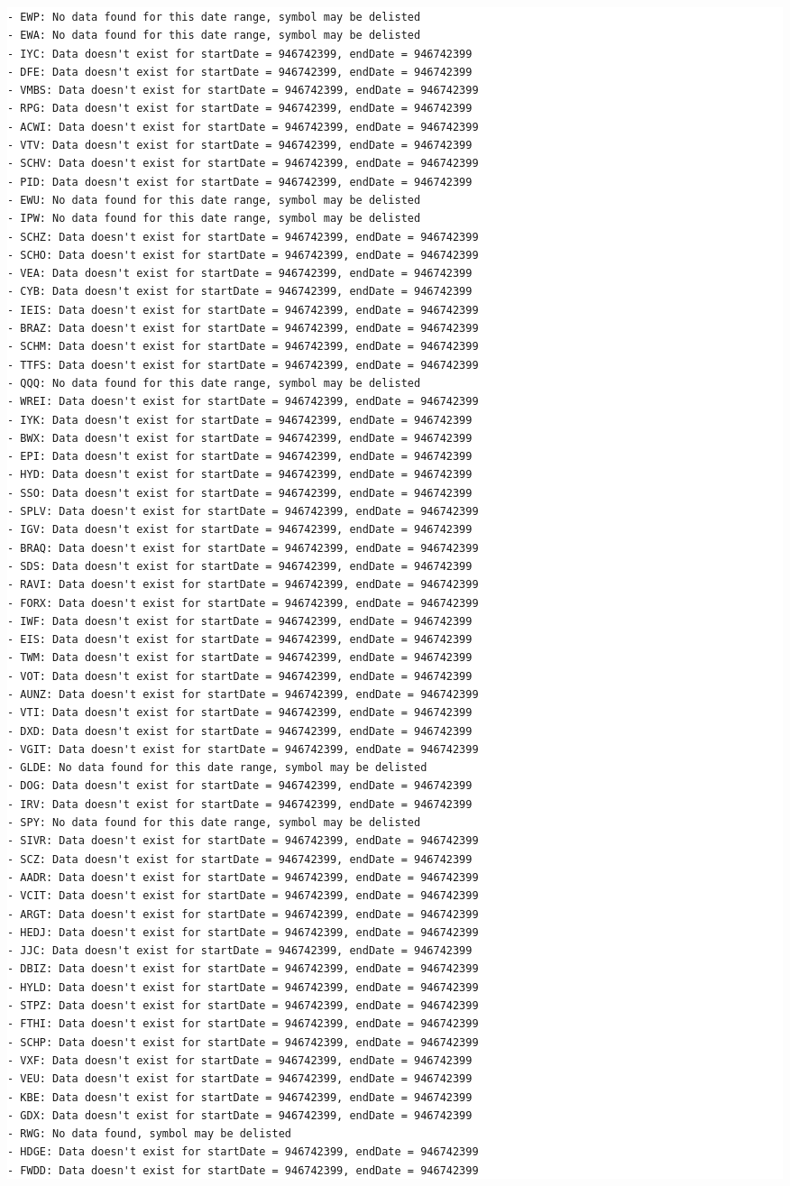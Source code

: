     - EWP: No data found for this date range, symbol may be delisted
    - EWA: No data found for this date range, symbol may be delisted
    - IYC: Data doesn't exist for startDate = 946742399, endDate = 946742399
    - DFE: Data doesn't exist for startDate = 946742399, endDate = 946742399
    - VMBS: Data doesn't exist for startDate = 946742399, endDate = 946742399
    - RPG: Data doesn't exist for startDate = 946742399, endDate = 946742399
    - ACWI: Data doesn't exist for startDate = 946742399, endDate = 946742399
    - VTV: Data doesn't exist for startDate = 946742399, endDate = 946742399
    - SCHV: Data doesn't exist for startDate = 946742399, endDate = 946742399
    - PID: Data doesn't exist for startDate = 946742399, endDate = 946742399
    - EWU: No data found for this date range, symbol may be delisted
    - IPW: No data found for this date range, symbol may be delisted
    - SCHZ: Data doesn't exist for startDate = 946742399, endDate = 946742399
    - SCHO: Data doesn't exist for startDate = 946742399, endDate = 946742399
    - VEA: Data doesn't exist for startDate = 946742399, endDate = 946742399
    - CYB: Data doesn't exist for startDate = 946742399, endDate = 946742399
    - IEIS: Data doesn't exist for startDate = 946742399, endDate = 946742399
    - BRAZ: Data doesn't exist for startDate = 946742399, endDate = 946742399
    - SCHM: Data doesn't exist for startDate = 946742399, endDate = 946742399
    - TTFS: Data doesn't exist for startDate = 946742399, endDate = 946742399
    - QQQ: No data found for this date range, symbol may be delisted
    - WREI: Data doesn't exist for startDate = 946742399, endDate = 946742399
    - IYK: Data doesn't exist for startDate = 946742399, endDate = 946742399
    - BWX: Data doesn't exist for startDate = 946742399, endDate = 946742399
    - EPI: Data doesn't exist for startDate = 946742399, endDate = 946742399
    - HYD: Data doesn't exist for startDate = 946742399, endDate = 946742399
    - SSO: Data doesn't exist for startDate = 946742399, endDate = 946742399
    - SPLV: Data doesn't exist for startDate = 946742399, endDate = 946742399
    - IGV: Data doesn't exist for startDate = 946742399, endDate = 946742399
    - BRAQ: Data doesn't exist for startDate = 946742399, endDate = 946742399
    - SDS: Data doesn't exist for startDate = 946742399, endDate = 946742399
    - RAVI: Data doesn't exist for startDate = 946742399, endDate = 946742399
    - FORX: Data doesn't exist for startDate = 946742399, endDate = 946742399
    - IWF: Data doesn't exist for startDate = 946742399, endDate = 946742399
    - EIS: Data doesn't exist for startDate = 946742399, endDate = 946742399
    - TWM: Data doesn't exist for startDate = 946742399, endDate = 946742399
    - VOT: Data doesn't exist for startDate = 946742399, endDate = 946742399
    - AUNZ: Data doesn't exist for startDate = 946742399, endDate = 946742399
    - VTI: Data doesn't exist for startDate = 946742399, endDate = 946742399
    - DXD: Data doesn't exist for startDate = 946742399, endDate = 946742399
    - VGIT: Data doesn't exist for startDate = 946742399, endDate = 946742399
    - GLDE: No data found for this date range, symbol may be delisted
    - DOG: Data doesn't exist for startDate = 946742399, endDate = 946742399
    - IRV: Data doesn't exist for startDate = 946742399, endDate = 946742399
    - SPY: No data found for this date range, symbol may be delisted
    - SIVR: Data doesn't exist for startDate = 946742399, endDate = 946742399
    - SCZ: Data doesn't exist for startDate = 946742399, endDate = 946742399
    - AADR: Data doesn't exist for startDate = 946742399, endDate = 946742399
    - VCIT: Data doesn't exist for startDate = 946742399, endDate = 946742399
    - ARGT: Data doesn't exist for startDate = 946742399, endDate = 946742399
    - HEDJ: Data doesn't exist for startDate = 946742399, endDate = 946742399
    - JJC: Data doesn't exist for startDate = 946742399, endDate = 946742399
    - DBIZ: Data doesn't exist for startDate = 946742399, endDate = 946742399
    - HYLD: Data doesn't exist for startDate = 946742399, endDate = 946742399
    - STPZ: Data doesn't exist for startDate = 946742399, endDate = 946742399
    - FTHI: Data doesn't exist for startDate = 946742399, endDate = 946742399
    - SCHP: Data doesn't exist for startDate = 946742399, endDate = 946742399
    - VXF: Data doesn't exist for startDate = 946742399, endDate = 946742399
    - VEU: Data doesn't exist for startDate = 946742399, endDate = 946742399
    - KBE: Data doesn't exist for startDate = 946742399, endDate = 946742399
    - GDX: Data doesn't exist for startDate = 946742399, endDate = 946742399
    - RWG: No data found, symbol may be delisted
    - HDGE: Data doesn't exist for startDate = 946742399, endDate = 946742399
    - FWDD: Data doesn't exist for startDate = 946742399, endDate = 946742399